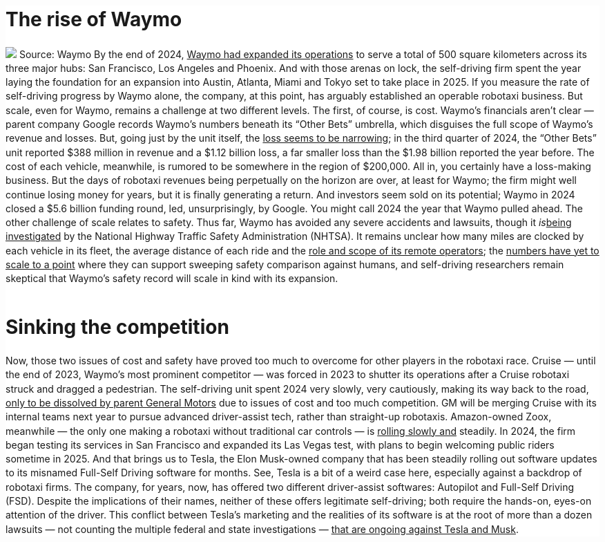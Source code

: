 # **The rise of Waymo**
![](https://media.beehiiv.com/cdn-cgi/image/fit=scale-down,format=auto,onerror=redirect,quality=80/uploads/asset/file/6d8b2e49-53c7-4340-b06d-418f69a7b6dc/2.jpg?t=1734452638)
Source: Waymo
By the end of 2024, [Waymo had expanded its operations](https://www.thedeepview.co/p/<https:/www.thedeepview.co/p/the-public-health-crisis-of-ai>) to serve a total of 500 square kilometers across its three major hubs: San Francisco, Los Angeles and Phoenix. And with those arenas on lock, the self-driving firm spent the year laying the foundation for an expansion into Austin, Atlanta, Miami and Tokyo set to take place in 2025. 
If you measure the rate of self-driving progress by Waymo alone, the company, at this point, has arguably established an operable robotaxi business. 
But scale, even for Waymo, remains a challenge at two different levels.
The first, of course, is cost. Waymo’s financials aren’t clear — parent company Google records Waymo’s numbers beneath its “Other Bets” umbrella, which disguises the full scope of Waymo’s revenue and losses. But, going just by the unit itself, the [loss seems to be narrowing](https://www.thedeepview.co/p/<https:/www.thedeepview.co/p/the-public-health-crisis-of-ai>); in the third quarter of 2024, the “Other Bets” unit reported $388 million in revenue and a $1.12 billion loss, a far smaller loss than the $1.98 billion reported the year before. 
The cost of each vehicle, meanwhile, is rumored to be somewhere in the region of $200,000.
All in, you certainly have a loss-making business. But the days of robotaxi revenues being perpetually on the horizon are over, at least for Waymo; the firm might well continue losing money for years, but it is finally generating a return. And investors seem sold on its potential; Waymo in 2024 closed a $5.6 billion funding round, led, unsurprisingly, by Google. 
You might call 2024 the year that Waymo pulled ahead. 
The other challenge of scale relates to safety. Thus far, Waymo has avoided any severe accidents and lawsuits, though it _is_[being investigated](https://www.thedeepview.co/p/<https:/www.cnn.com/2024/05/14/business/self-driving-cars-waymo-zoox-regulators-investigating/index.html?utm_source=thedeepview&utm_medium=newsletter&utm_campaign=progress-predictions-2025-robots-avs-and-technical-advancements>) by the National Highway Traffic Safety Administration (NHTSA). It remains unclear how many miles are clocked by each vehicle in its fleet, the average distance of each ride and the [role and scope of its remote operators](https://www.thedeepview.co/p/<https:/arstechnica.com/cars/2024/05/on-self-driving-waymo-is-playing-chess-while-tesla-plays-checkers/?utm_source=thedeepview&utm_medium=newsletter&utm_campaign=progress-predictions-2025-robots-avs-and-technical-advancements>); the [numbers have yet to scale to a point](https://www.thedeepview.co/p/<https:/www.thedeepview.co/p/the-complicated-statistics-behind-safe-self-driving-cars>) where they can support sweeping safety comparison against humans, and self-driving researchers remain skeptical that Waymo’s safety record will scale in kind with its expansion. 
# Sinking the competition
Now, those two issues of cost and safety have proved too much to overcome for other players in the robotaxi race. Cruise — until the end of 2023, Waymo’s most prominent competitor — was forced in 2023 to shutter its operations after a Cruise robotaxi struck and dragged a pedestrian. The self-driving unit spent 2024 very slowly, very cautiously, making its way back to the road, [only to be dissolved by parent General Motors](https://www.thedeepview.co/p/<https:/www.thedeepview.co/p/google-s-gemini-2-0-era-is-here>) due to issues of cost and too much competition. 
GM will be merging Cruise with its internal teams next year to pursue advanced driver-assist tech, rather than straight-up robotaxis. 
Amazon-owned Zoox, meanwhile — the only one making a robotaxi without traditional car controls — is [rolling slowly and](https://www.thedeepview.co/p/<https:/zoox.com/journal/zoox-robotaxi-in-san-francisco?utm_source=thedeepview&utm_medium=newsletter&utm_campaign=progress-predictions-2025-robots-avs-and-technical-advancements>) steadily. In 2024, the firm began testing its services in San Francisco and expanded its Las Vegas test, with plans to begin welcoming public riders sometime in 2025. 
And that brings us to Tesla, the Elon Musk-owned company that has been steadily rolling out software updates to its misnamed Full-Self Driving software for months. See, Tesla is a bit of a weird case here, especially against a backdrop of robotaxi firms. The company, for years, now, has offered two different driver-assist softwares: Autopilot and Full-Self Driving (FSD). Despite the implications of their names, neither of these offers legitimate self-driving; both require the hands-on, eyes-on attention of the driver. 
This conflict between Tesla’s marketing and the realities of its software is at the root of more than a dozen lawsuits — not counting the multiple federal and state investigations — [that are ongoing against Tesla and Musk](https://www.thedeepview.co/p/<https:/www.thedeepview.co/p/character-ai-sued-for-mental-health-decline-in-teenage-users-allegedly-encouraged-user-to-murder-his>). 